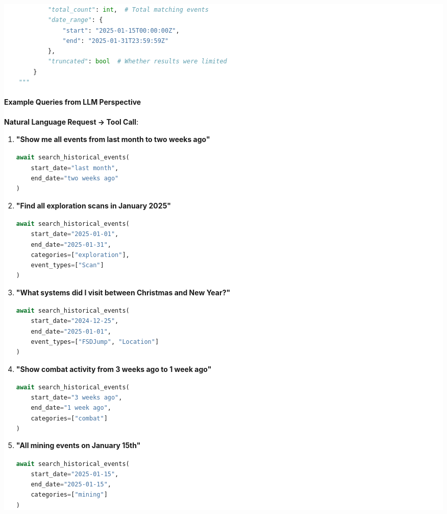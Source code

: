 ```python
            "total_count": int,  # Total matching events
            "date_range": {
                "start": "2025-01-15T00:00:00Z",
                "end": "2025-01-31T23:59:59Z"
            },
            "truncated": bool  # Whether results were limited
        }
    """
```

#### Example Queries from LLM Perspective

**Natural Language Request → Tool Call**:

1. **"Show me all events from last month to two weeks ago"**
   ```python
   await search_historical_events(
       start_date="last month",
       end_date="two weeks ago"
   )
   ```

2. **"Find all exploration scans in January 2025"**
   ```python
   await search_historical_events(
       start_date="2025-01-01",
       end_date="2025-01-31",
       categories=["exploration"],
       event_types=["Scan"]
   )
   ```

3. **"What systems did I visit between Christmas and New Year?"**
   ```python
   await search_historical_events(
       start_date="2024-12-25",
       end_date="2025-01-01",
       event_types=["FSDJump", "Location"]
   )
   ```

4. **"Show combat activity from 3 weeks ago to 1 week ago"**
   ```python
   await search_historical_events(
       start_date="3 weeks ago",
       end_date="1 week ago",
       categories=["combat"]
   )
   ```

5. **"All mining events on January 15th"**
   ```python
   await search_historical_events(
       start_date="2025-01-15",
       end_date="2025-01-15",
       categories=["mining"]
   )
   ```
